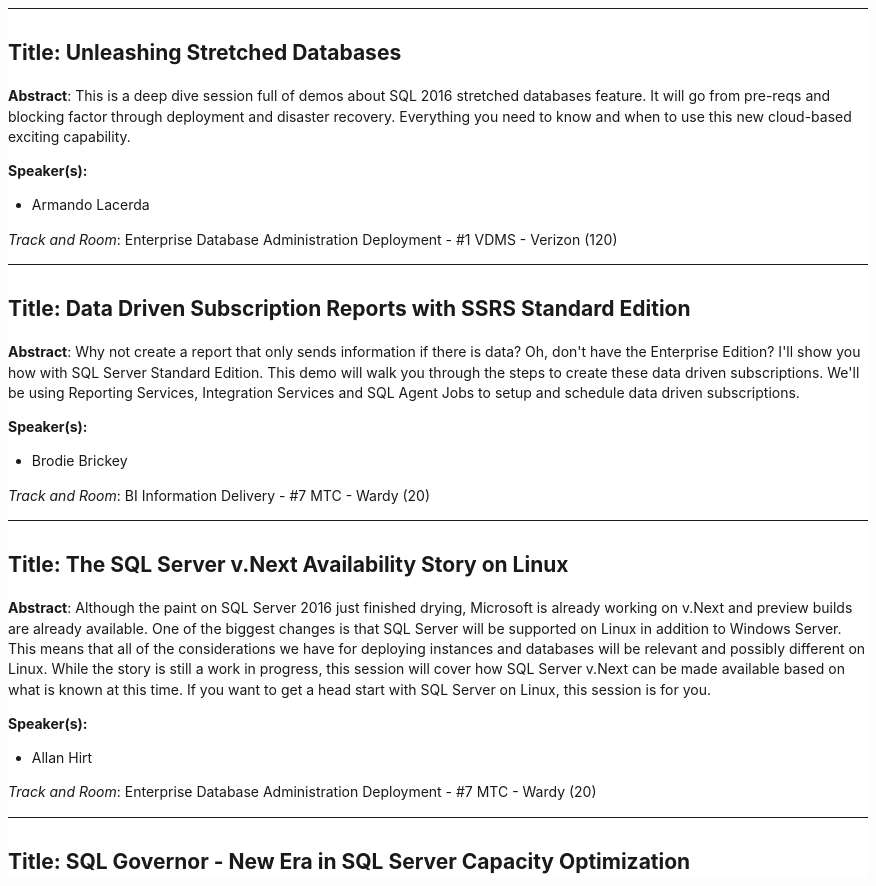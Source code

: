----------------------------------------------------------------------------------- 
 
 
## Title: Unleashing Stretched Databases
 
**Abstract**:
This is a deep dive session full of demos about SQL 2016 stretched databases feature. It will go from pre-reqs and blocking factor through deployment and disaster recovery. Everything you need to know and when to use this new cloud-based exciting capability.
 
**Speaker(s):**
- Armando Lacerda
 
*Track and Room*: Enterprise Database Administration  Deployment - #1 VDMS - Verizon (120)
 
----------------------------------------------------------------------------------- 
 
 
## Title: Data Driven Subscription Reports with SSRS Standard Edition
 
**Abstract**:
Why not create a report that only sends information if there is data?  Oh, don't have the Enterprise Edition?  I'll show you how with SQL Server Standard Edition.  This demo will walk you through the steps to create these data driven subscriptions.  We'll be using Reporting Services, Integration Services and SQL Agent Jobs to setup and schedule data driven subscriptions.
 
**Speaker(s):**
- Brodie Brickey
 
*Track and Room*: BI Information Delivery - #7 MTC - Wardy (20)
 
----------------------------------------------------------------------------------- 
 
 
## Title: The SQL Server v.Next Availability Story on Linux
 
**Abstract**:
Although the paint on SQL Server 2016 just finished drying, Microsoft is already working on v.Next and preview builds are already available. One of the biggest changes is that SQL Server will be supported on Linux in addition to Windows Server. This means that all of the considerations we have for deploying instances and databases will be relevant and possibly different on Linux. While the story is still a work in progress, this session will cover how SQL Server v.Next can be made available based on what is known at this time. If you want to get a head start with SQL Server on Linux, this session is for you.
 
**Speaker(s):**
- Allan Hirt
 
*Track and Room*: Enterprise Database Administration  Deployment - #7 MTC - Wardy (20)
 
----------------------------------------------------------------------------------- 
 
 
## Title: SQL Governor - New Era in SQL Server Capacity Optimization
 